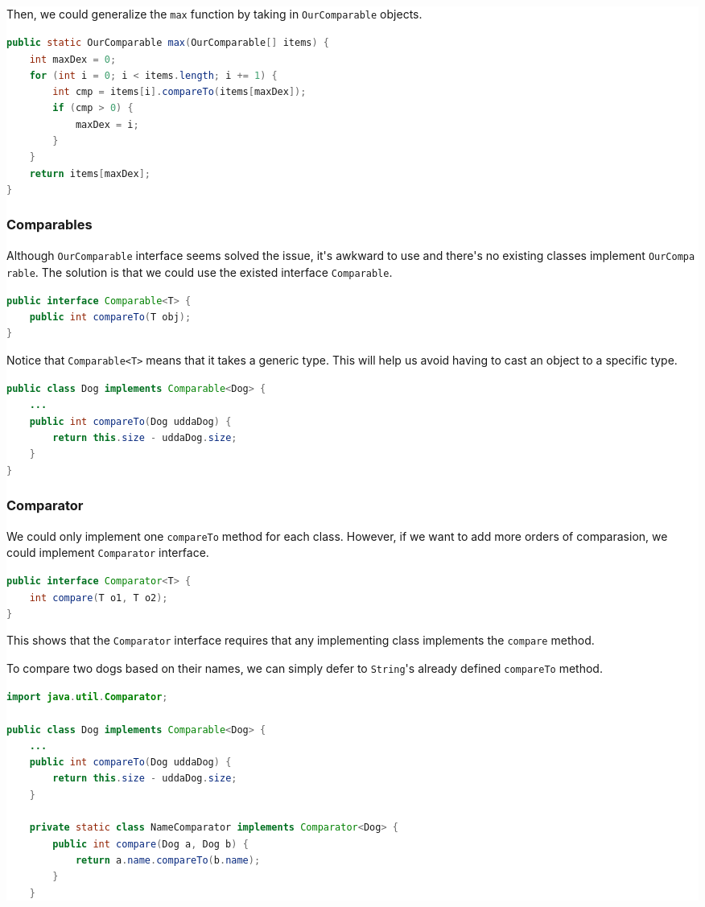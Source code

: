 Then, we could generalize the `max` function by taking in `OurComparable`  objects.

```java
public static OurComparable max(OurComparable[] items) {
    int maxDex = 0;
    for (int i = 0; i < items.length; i += 1) {
        int cmp = items[i].compareTo(items[maxDex]);
        if (cmp > 0) {
            maxDex = i;
        }
    }
    return items[maxDex];
}
```

### Comparables

Although `OurComparable` interface seems solved the issue, it's awkward to use and there's no existing classes implement `OurComparable`.
The solution is that we could use the existed interface `Comparable`.

```java
public interface Comparable<T> {
    public int compareTo(T obj);
}
```

Notice that `Comparable<T>` means that it takes a generic type. This will help us avoid having to cast an object to a specific type.

```java
public class Dog implements Comparable<Dog> {
    ...
    public int compareTo(Dog uddaDog) {
        return this.size - uddaDog.size;
    }
}
```

### Comparator

We could only implement one `compareTo` method for each class. However, if we want to add more orders of comparasion, we could implement `Comparator` interface.

```java
public interface Comparator<T> {
    int compare(T o1, T o2);
}
```
This shows that the `Comparator` interface requires that any implementing class implements the `compare` method.

To compare two dogs based on their names, we can simply defer to `String`'s already defined `compareTo` method.

```java
import java.util.Comparator;

public class Dog implements Comparable<Dog> {
    ...
    public int compareTo(Dog uddaDog) {
        return this.size - uddaDog.size;
    }

    private static class NameComparator implements Comparator<Dog> {
        public int compare(Dog a, Dog b) {
            return a.name.compareTo(b.name);
        }
    }
```